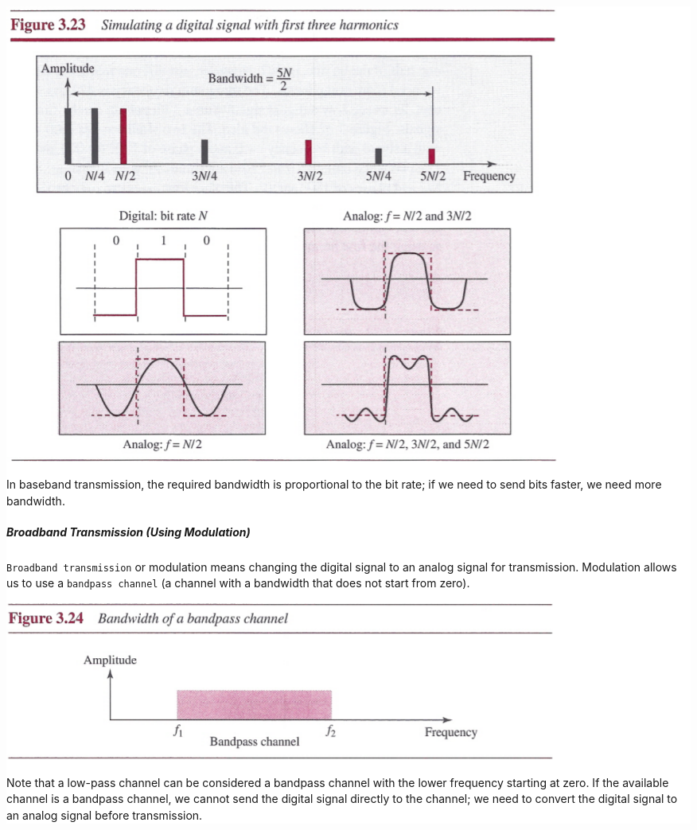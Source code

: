 ![](./static/ch3_23.png)

 In baseband transmission, the required bandwidth is proportional to the bit rate; if we need to send bits faster, we need more bandwidth.

##### Broadband Transmission (Using Modulation)
`Broadband transmission` or modulation means changing the digital signal to an analog signal for transmission. Modulation allows us to use a `bandpass channel` (a channel with a bandwidth that does not start from zero).

![](./static/ch3_24.png)

Note that a low-pass channel can be considered a bandpass channel with the lower frequency starting at zero. If the available channel is a bandpass channel, we cannot send the digital signal directly to the channel; we need to convert the digital signal to an analog signal before transmission.
